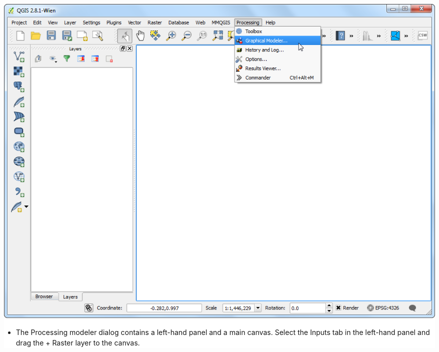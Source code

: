 ![image](../static/processing_graphical_modeler/images/1.png)

-  The Processing modeler dialog contains a left-hand panel and a main canvas. Select the Inputs tab in the left-hand panel and drag the + Raster layer to the canvas.
